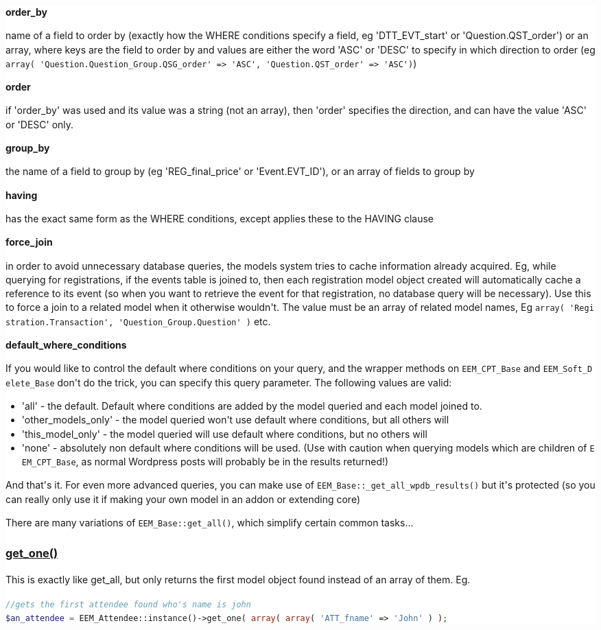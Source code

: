 **order_by**

name of a field to order by (exactly how the WHERE conditions specify a field, eg 'DTT_EVT_start' or 'Question.QST_order') or an array, where keys are the field to order by and values are either the word 'ASC' or 'DESC' to specify in which direction to order (eg `array( 'Question.Question_Group.QSG_order' => 'ASC', 'Question.QST_order' => 'ASC')`)

**order**

if 'order_by' was used and its value was a string (not an array), then 'order' specifies the direction, and can have the value 'ASC' or 'DESC' only.

**group_by**

the name of a field to group by  (eg 'REG_final_price' or 'Event.EVT_ID'), or an array of fields to group by

**having**

has the exact same form as the WHERE conditions, except applies these to the HAVING clause

**force_join**

in order to avoid unnecessary database queries, the models system tries to cache information already acquired. Eg, while querying for registrations, if the events table is joined to, then each registration model object created will automatically cache a reference to its event (so when you want to retrieve the event for that registration, no database query will be necessary). Use this to force a join to a related model when it otherwise wouldn't. The value must be an array of related model names, Eg `array( 'Registration.Transaction', 'Question_Group.Question' )` etc.

**default_where_conditions**

If you would like to control the default where conditions on your query, and the wrapper methods on `EEM_CPT_Base` and `EEM_Soft_Delete_Base` don't do the trick, you can specify this query parameter. The following values are valid:

* 'all' - the default. Default where conditions are added by the model queried and each model joined to.
* 'other_models_only' - the model queried won't use default where conditions, but all others will
* 'this_model_only' - the model queried will use default where conditions, but no others will
* 'none' - absolutely non default where conditions will be used. (Use with caution when querying models which are children of `EEM_CPT_Base`, as normal Wordpress posts will probably be in the results returned!)

And that's it. For even more advanced queries, you can make use of `EEM_Base::_get_all_wpdb_results()` but it's protected (so you can really only use it if making your own model in an addon or extending core)

There are many variations of `EEM_Base::get_all()`, which simplify certain common tasks...

### [get_one()](https://github.com/eventespresso/event-espresso-core/blob/master/core/db_models/EEM_Base.model.php#L972)

This is exactly like get_all, but only returns the first model object found instead of an array of them. Eg.

```php
//gets the first attendee found who's name is john
$an_attendee = EEM_Attendee::instance()->get_one( array( array( 'ATT_fname' => 'John' ) );
```
